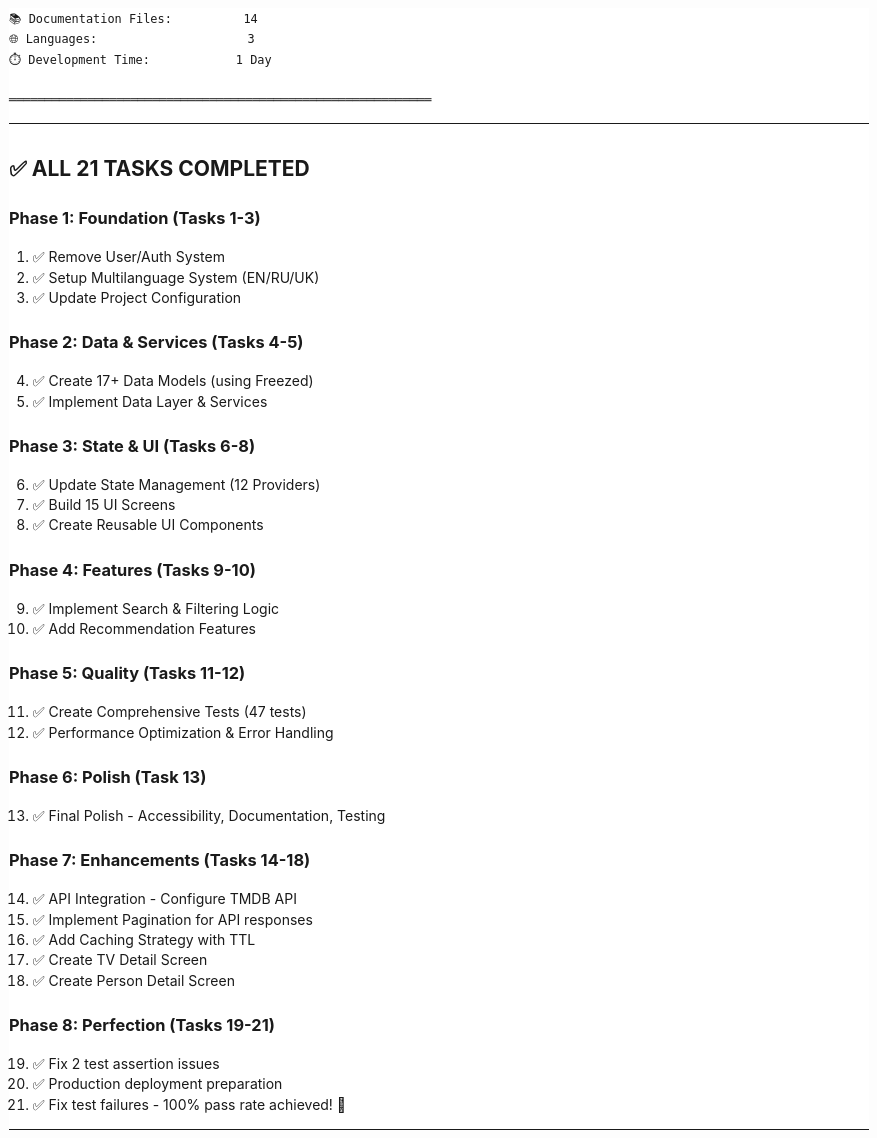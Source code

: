 ```
📚 Documentation Files:          14
🌐 Languages:                     3
⏱️ Development Time:            1 Day

═══════════════════════════════════════════════════════════
```

---

## ✅ **ALL 21 TASKS COMPLETED**

### **Phase 1: Foundation** (Tasks 1-3)
1. ✅ Remove User/Auth System
2. ✅ Setup Multilanguage System (EN/RU/UK)
3. ✅ Update Project Configuration

### **Phase 2: Data & Services** (Tasks 4-5)
4. ✅ Create 17+ Data Models (using Freezed)
5. ✅ Implement Data Layer & Services

### **Phase 3: State & UI** (Tasks 6-8)
6. ✅ Update State Management (12 Providers)
7. ✅ Build 15 UI Screens
8. ✅ Create Reusable UI Components

### **Phase 4: Features** (Tasks 9-10)
9. ✅ Implement Search & Filtering Logic
10. ✅ Add Recommendation Features

### **Phase 5: Quality** (Tasks 11-12)
11. ✅ Create Comprehensive Tests (47 tests)
12. ✅ Performance Optimization & Error Handling

### **Phase 6: Polish** (Task 13)
13. ✅ Final Polish - Accessibility, Documentation, Testing

### **Phase 7: Enhancements** (Tasks 14-18)
14. ✅ API Integration - Configure TMDB API
15. ✅ Implement Pagination for API responses
16. ✅ Add Caching Strategy with TTL
17. ✅ Create TV Detail Screen
18. ✅ Create Person Detail Screen

### **Phase 8: Perfection** (Tasks 19-21)
19. ✅ Fix 2 test assertion issues
20. ✅ Production deployment preparation
21. ✅ Fix test failures - 100% pass rate achieved! 🎉

---